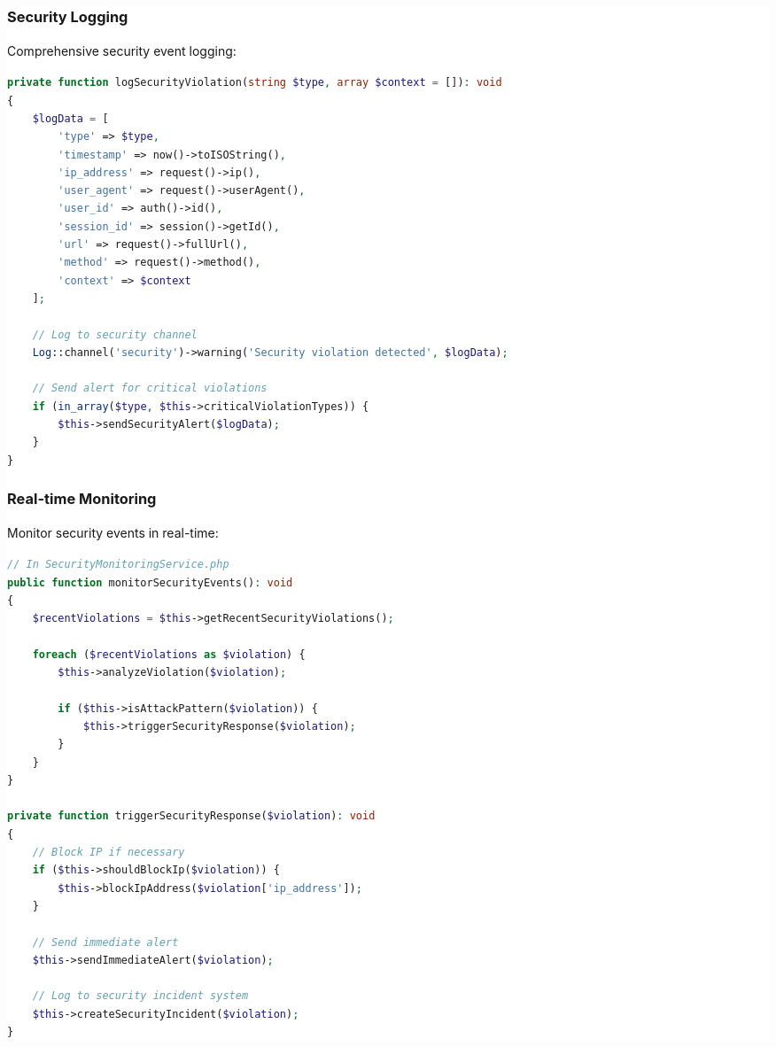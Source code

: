 ### Security Logging

Comprehensive security event logging:

```php
private function logSecurityViolation(string $type, array $context = []): void
{
    $logData = [
        'type' => $type,
        'timestamp' => now()->toISOString(),
        'ip_address' => request()->ip(),
        'user_agent' => request()->userAgent(),
        'user_id' => auth()->id(),
        'session_id' => session()->getId(),
        'url' => request()->fullUrl(),
        'method' => request()->method(),
        'context' => $context
    ];
    
    // Log to security channel
    Log::channel('security')->warning('Security violation detected', $logData);
    
    // Send alert for critical violations
    if (in_array($type, $this->criticalViolationTypes)) {
        $this->sendSecurityAlert($logData);
    }
}
```

### Real-time Monitoring

Monitor security events in real-time:

```php
// In SecurityMonitoringService.php
public function monitorSecurityEvents(): void
{
    $recentViolations = $this->getRecentSecurityViolations();
    
    foreach ($recentViolations as $violation) {
        $this->analyzeViolation($violation);
        
        if ($this->isAttackPattern($violation)) {
            $this->triggerSecurityResponse($violation);
        }
    }
}

private function triggerSecurityResponse($violation): void
{
    // Block IP if necessary
    if ($this->shouldBlockIp($violation)) {
        $this->blockIpAddress($violation['ip_address']);
    }
    
    // Send immediate alert
    $this->sendImmediateAlert($violation);
    
    // Log to security incident system
    $this->createSecurityIncident($violation);
}
```
